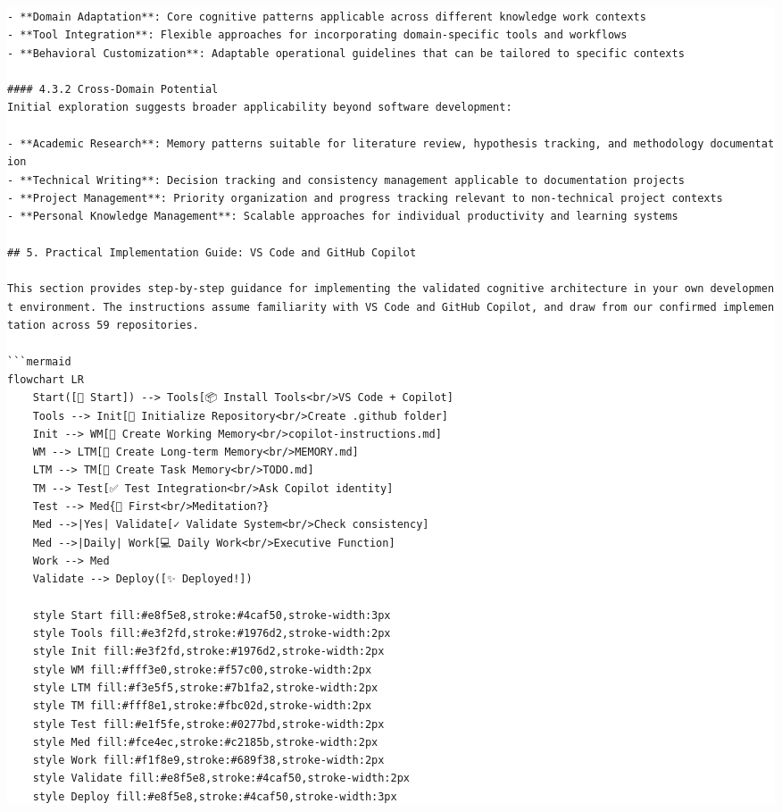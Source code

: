 ```mermaid
- **Domain Adaptation**: Core cognitive patterns applicable across different knowledge work contexts
- **Tool Integration**: Flexible approaches for incorporating domain-specific tools and workflows
- **Behavioral Customization**: Adaptable operational guidelines that can be tailored to specific contexts

#### 4.3.2 Cross-Domain Potential
Initial exploration suggests broader applicability beyond software development:

- **Academic Research**: Memory patterns suitable for literature review, hypothesis tracking, and methodology documentation
- **Technical Writing**: Decision tracking and consistency management applicable to documentation projects
- **Project Management**: Priority organization and progress tracking relevant to non-technical project contexts
- **Personal Knowledge Management**: Scalable approaches for individual productivity and learning systems

## 5. Practical Implementation Guide: VS Code and GitHub Copilot

This section provides step-by-step guidance for implementing the validated cognitive architecture in your own development environment. The instructions assume familiarity with VS Code and GitHub Copilot, and draw from our confirmed implementation across 59 repositories.

```mermaid
flowchart LR
    Start([🚀 Start]) --> Tools[📦 Install Tools<br/>VS Code + Copilot]
    Tools --> Init[📁 Initialize Repository<br/>Create .github folder]
    Init --> WM[📝 Create Working Memory<br/>copilot-instructions.md]
    WM --> LTM[📝 Create Long-term Memory<br/>MEMORY.md]
    LTM --> TM[📝 Create Task Memory<br/>TODO.md]
    TM --> Test[✅ Test Integration<br/>Ask Copilot identity]
    Test --> Med{🧘 First<br/>Meditation?}
    Med -->|Yes| Validate[✓ Validate System<br/>Check consistency]
    Med -->|Daily| Work[💻 Daily Work<br/>Executive Function]
    Work --> Med
    Validate --> Deploy([✨ Deployed!])

    style Start fill:#e8f5e8,stroke:#4caf50,stroke-width:3px
    style Tools fill:#e3f2fd,stroke:#1976d2,stroke-width:2px
    style Init fill:#e3f2fd,stroke:#1976d2,stroke-width:2px
    style WM fill:#fff3e0,stroke:#f57c00,stroke-width:2px
    style LTM fill:#f3e5f5,stroke:#7b1fa2,stroke-width:2px
    style TM fill:#fff8e1,stroke:#fbc02d,stroke-width:2px
    style Test fill:#e1f5fe,stroke:#0277bd,stroke-width:2px
    style Med fill:#fce4ec,stroke:#c2185b,stroke-width:2px
    style Work fill:#f1f8e9,stroke:#689f38,stroke-width:2px
    style Validate fill:#e8f5e8,stroke:#4caf50,stroke-width:2px
    style Deploy fill:#e8f5e8,stroke:#4caf50,stroke-width:3px
```
